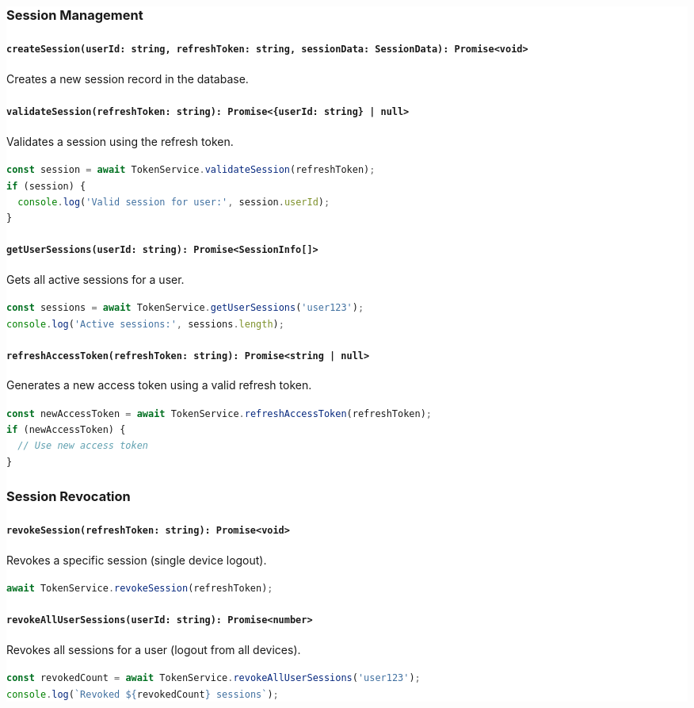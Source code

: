 ### Session Management

#### `createSession(userId: string, refreshToken: string, sessionData: SessionData): Promise<void>`
Creates a new session record in the database.

#### `validateSession(refreshToken: string): Promise<{userId: string} | null>`
Validates a session using the refresh token.

```typescript
const session = await TokenService.validateSession(refreshToken);
if (session) {
  console.log('Valid session for user:', session.userId);
}
```

#### `getUserSessions(userId: string): Promise<SessionInfo[]>`
Gets all active sessions for a user.

```typescript
const sessions = await TokenService.getUserSessions('user123');
console.log('Active sessions:', sessions.length);
```

#### `refreshAccessToken(refreshToken: string): Promise<string | null>`
Generates a new access token using a valid refresh token.

```typescript
const newAccessToken = await TokenService.refreshAccessToken(refreshToken);
if (newAccessToken) {
  // Use new access token
}
```

### Session Revocation

#### `revokeSession(refreshToken: string): Promise<void>`
Revokes a specific session (single device logout).

```typescript
await TokenService.revokeSession(refreshToken);
```

#### `revokeAllUserSessions(userId: string): Promise<number>`
Revokes all sessions for a user (logout from all devices).

```typescript
const revokedCount = await TokenService.revokeAllUserSessions('user123');
console.log(`Revoked ${revokedCount} sessions`);
```
